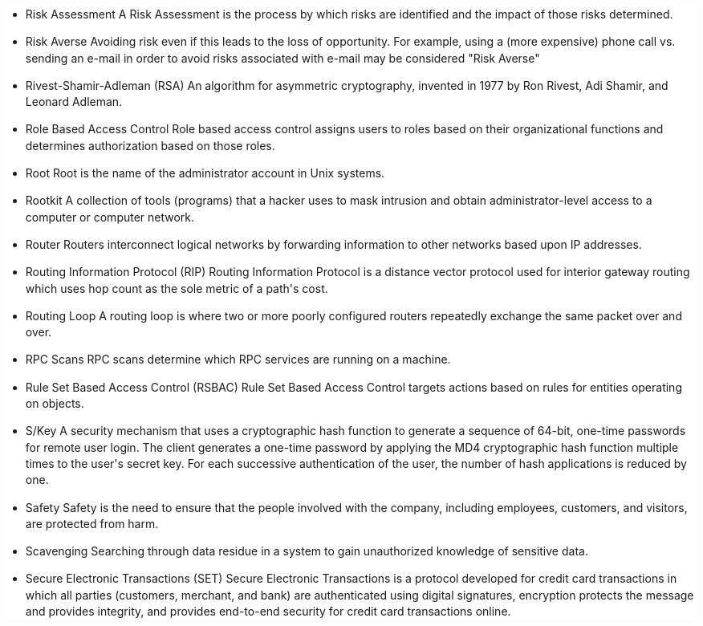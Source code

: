 * Risk Assessment
A Risk Assessment is the process by which risks are identified and the impact of those risks determined.

* Risk Averse
Avoiding risk even if this leads to the loss of opportunity. For example, using a (more expensive) phone call vs. sending an e-mail in order to avoid risks associated with e-mail may be considered "Risk Averse"

* Rivest-Shamir-Adleman (RSA)
An algorithm for asymmetric cryptography, invented in 1977 by Ron Rivest, Adi Shamir, and Leonard Adleman.

* Role Based Access Control
Role based access control assigns users to roles based on their organizational functions and determines authorization based on those roles.

* Root
Root is the name of the administrator account in Unix systems.

* Rootkit
A collection of tools (programs) that a hacker uses to mask intrusion and obtain administrator-level access to a computer or computer network.

* Router
Routers interconnect logical networks by forwarding information to other networks based upon IP addresses.

* Routing Information Protocol (RIP)
Routing Information Protocol is a distance vector protocol used for interior gateway routing which uses hop count as the sole metric of a path's cost.

* Routing Loop
A routing loop is where two or more poorly configured routers repeatedly exchange the same packet over and over.

* RPC Scans
RPC scans determine which RPC services are running on a machine.

* Rule Set Based Access Control (RSBAC)
Rule Set Based Access Control targets actions based on rules for entities operating on objects.

* S/Key
A security mechanism that uses a cryptographic hash function to generate a sequence of 64-bit, one-time passwords for remote user login. The client generates a one-time password by applying the MD4 cryptographic hash function multiple times to the user's secret key. For each successive authentication of the user, the number of hash applications is reduced by one.

* Safety
Safety is the need to ensure that the people involved with the company, including employees, customers, and visitors, are protected from harm.

* Scavenging
Searching through data residue in a system to gain unauthorized knowledge of sensitive data.

* Secure Electronic Transactions (SET)
Secure Electronic Transactions is a protocol developed for credit card transactions in which all parties (customers, merchant, and bank) are authenticated using digital signatures, encryption protects the message and provides integrity, and provides end-to-end security for credit card transactions online.
